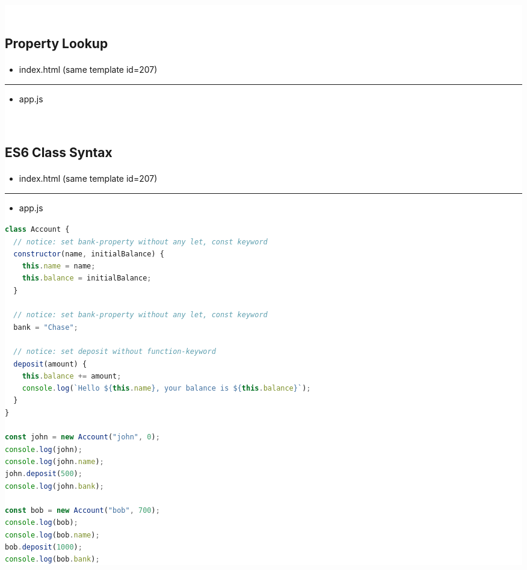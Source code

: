 <br>

## Property Lookup<a id='215'></a>

- index.html (same template id=207)

---

- app.js

```js

```

<br>

## ES6 Class Syntax<a id='216'></a>

- index.html (same template id=207)

---

- app.js

```js
class Account {
  // notice: set bank-property without any let, const keyword
  constructor(name, initialBalance) {
    this.name = name;
    this.balance = initialBalance;
  }

  // notice: set bank-property without any let, const keyword
  bank = "Chase";

  // notice: set deposit without function-keyword
  deposit(amount) {
    this.balance += amount;
    console.log(`Hello ${this.name}, your balance is ${this.balance}`);
  }
}

const john = new Account("john", 0);
console.log(john);
console.log(john.name);
john.deposit(500);
console.log(john.bank);

const bob = new Account("bob", 700);
console.log(bob);
console.log(bob.name);
bob.deposit(1000);
console.log(bob.bank);
```
